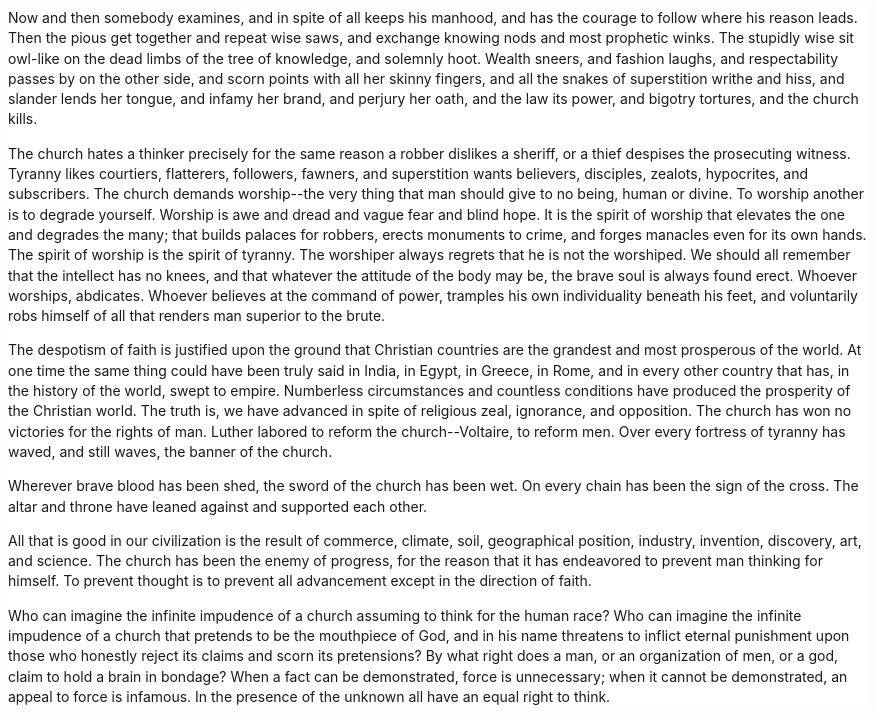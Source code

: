 Now and then somebody examines, and in spite of all keeps his manhood,
and has the courage to follow where his reason leads. Then the pious get
together and repeat wise saws, and exchange knowing nods and most
prophetic winks. The stupidly wise sit owl-like on the dead limbs of the
tree of knowledge, and solemnly hoot. Wealth sneers, and fashion laughs,
and respectability passes by on the other side, and scorn points with
all her skinny fingers, and all the snakes of superstition writhe and
hiss, and slander lends her tongue, and infamy her brand, and perjury
her oath, and the law its power, and bigotry tortures, and the church
kills.

The church hates a thinker precisely for the same reason a robber
dislikes a sheriff, or a thief despises the prosecuting witness. Tyranny
likes courtiers, flatterers, followers, fawners, and superstition wants
believers, disciples, zealots, hypocrites, and subscribers. The church
demands worship--the very thing that man should give to no being, human
or divine. To worship another is to degrade yourself. Worship is awe and
dread and vague fear and blind hope. It is the spirit of worship that
elevates the one and degrades the many; that builds palaces for robbers,
erects monuments to crime, and forges manacles even for its own hands.
The spirit of worship is the spirit of tyranny. The worshiper always
regrets that he is not the worshiped. We should all remember that the
intellect has no knees, and that whatever the attitude of the body may
be, the brave soul is always found erect. Whoever worships, abdicates.
Whoever believes at the command of power, tramples his own individuality
beneath his feet, and voluntarily robs himself of all that renders man
superior to the brute.

The despotism of faith is justified upon the ground that Christian
countries are the grandest and most prosperous of the world. At one time
the same thing could have been truly said in India, in Egypt, in Greece,
in Rome, and in every other country that has, in the history of the
world, swept to empire. Numberless circumstances and countless
conditions have produced the prosperity of the Christian world. The
truth is, we have advanced in spite of religious zeal, ignorance, and
opposition. The church has won no victories for the rights of man.
Luther labored to reform the church--Voltaire, to reform men. Over every
fortress of tyranny has waved, and still waves, the banner of the
church.

Wherever brave blood has been shed, the sword of the church has been
wet. On every chain has been the sign of the cross. The altar and throne
have leaned against and supported each other.

All that is good in our civilization is the result of commerce, climate,
soil, geographical position, industry, invention, discovery, art, and
science. The church has been the enemy of progress, for the reason that
it has endeavored to prevent man thinking for himself. To prevent
thought is to prevent all advancement except in the direction of faith.

Who can imagine the infinite impudence of a church assuming to think for
the human race? Who can imagine the infinite impudence of a church that
pretends to be the mouthpiece of God, and in his name threatens to
inflict eternal punishment upon those who honestly reject its claims and
scorn its pretensions? By what right does a man, or an organization of
men, or a god, claim to hold a brain in bondage? When a fact can be
demonstrated, force is unnecessary; when it cannot be demonstrated, an
appeal to force is infamous. In the presence of the unknown all have an
equal right to think.

